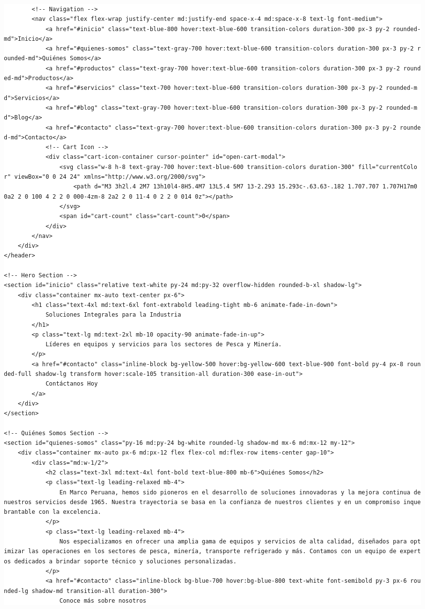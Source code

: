             <!-- Navigation -->
            <nav class="flex flex-wrap justify-center md:justify-end space-x-4 md:space-x-8 text-lg font-medium">
                <a href="#inicio" class="text-blue-800 hover:text-blue-600 transition-colors duration-300 px-3 py-2 rounded-md">Inicio</a>
                <a href="#quienes-somos" class="text-gray-700 hover:text-blue-600 transition-colors duration-300 px-3 py-2 rounded-md">Quiénes Somos</a>
                <a href="#productos" class="text-gray-700 hover:text-blue-600 transition-colors duration-300 px-3 py-2 rounded-md">Productos</a>
                <a href="#servicios" class="text-700 hover:text-blue-600 transition-colors duration-300 px-3 py-2 rounded-md">Servicios</a>
                <a href="#blog" class="text-gray-700 hover:text-blue-600 transition-colors duration-300 px-3 py-2 rounded-md">Blog</a>
                <a href="#contacto" class="text-gray-700 hover:text-blue-600 transition-colors duration-300 px-3 py-2 rounded-md">Contacto</a>
                <!-- Cart Icon -->
                <div class="cart-icon-container cursor-pointer" id="open-cart-modal">
                    <svg class="w-8 h-8 text-gray-700 hover:text-blue-600 transition-colors duration-300" fill="currentColor" viewBox="0 0 24 24" xmlns="http://www.w3.org/2000/svg">
                        <path d="M3 3h2l.4 2M7 13h10l4-8H5.4M7 13L5.4 5M7 13-2.293 15.293c-.63.63-.182 1.707.707 1.707H17m0 0a2 2 0 100 4 2 2 0 000-4zm-8 2a2 2 0 11-4 0 2 2 0 014 0z"></path>
                    </svg>
                    <span id="cart-count" class="cart-count">0</span>
                </div>
            </nav>
        </div>
    </header>

    <!-- Hero Section -->
    <section id="inicio" class="relative text-white py-24 md:py-32 overflow-hidden rounded-b-xl shadow-lg">
        <div class="container mx-auto text-center px-6">
            <h1 class="text-4xl md:text-6xl font-extrabold leading-tight mb-6 animate-fade-in-down">
                Soluciones Integrales para la Industria
            </h1>
            <p class="text-lg md:text-2xl mb-10 opacity-90 animate-fade-in-up">
                Líderes en equipos y servicios para los sectores de Pesca y Minería.
            </p>
            <a href="#contacto" class="inline-block bg-yellow-500 hover:bg-yellow-600 text-blue-900 font-bold py-4 px-8 rounded-full shadow-lg transform hover:scale-105 transition-all duration-300 ease-in-out">
                Contáctanos Hoy
            </a>
        </div>
    </section>

    <!-- Quiénes Somos Section -->
    <section id="quienes-somos" class="py-16 md:py-24 bg-white rounded-lg shadow-md mx-6 md:mx-12 my-12">
        <div class="container mx-auto px-6 md:px-12 flex flex-col md:flex-row items-center gap-10">
            <div class="md:w-1/2">
                <h2 class="text-3xl md:text-4xl font-bold text-blue-800 mb-6">Quiénes Somos</h2>
                <p class="text-lg leading-relaxed mb-4">
                    En Marco Peruana, hemos sido pioneros en el desarrollo de soluciones innovadoras y la mejora continua de nuestros servicios desde 1965. Nuestra trayectoria se basa en la confianza de nuestros clientes y en un compromiso inquebrantable con la excelencia.
                </p>
                <p class="text-lg leading-relaxed mb-4">
                    Nos especializamos en ofrecer una amplia gama de equipos y servicios de alta calidad, diseñados para optimizar las operaciones en los sectores de pesca, minería, transporte refrigerado y más. Contamos con un equipo de expertos dedicados a brindar soporte técnico y soluciones personalizadas.
                </p>
                <a href="#contacto" class="inline-block bg-blue-700 hover:bg-blue-800 text-white font-semibold py-3 px-6 rounded-lg shadow-md transition-all duration-300">
                    Conoce más sobre nosotros
